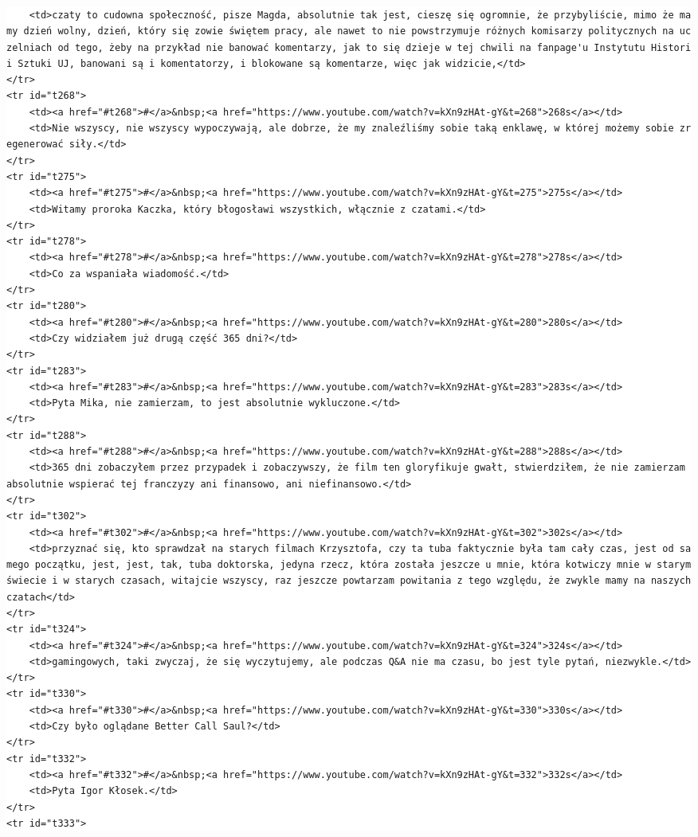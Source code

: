         <td>czaty to cudowna społeczność, pisze Magda, absolutnie tak jest, cieszę się ogromnie, że przybyliście, mimo że mamy dzień wolny, dzień, który się zowie świętem pracy, ale nawet to nie powstrzymuje różnych komisarzy politycznych na uczelniach od tego, żeby na przykład nie banować komentarzy, jak to się dzieje w tej chwili na fanpage'u Instytutu Historii Sztuki UJ, banowani są i komentatorzy, i blokowane są komentarze, więc jak widzicie,</td>
    </tr>
    <tr id="t268">
        <td><a href="#t268">#</a>&nbsp;<a href="https://www.youtube.com/watch?v=kXn9zHAt-gY&t=268">268s</a></td>
        <td>Nie wszyscy, nie wszyscy wypoczywają, ale dobrze, że my znaleźliśmy sobie taką enklawę, w której możemy sobie zregenerować siły.</td>
    </tr>
    <tr id="t275">
        <td><a href="#t275">#</a>&nbsp;<a href="https://www.youtube.com/watch?v=kXn9zHAt-gY&t=275">275s</a></td>
        <td>Witamy proroka Kaczka, który błogosławi wszystkich, włącznie z czatami.</td>
    </tr>
    <tr id="t278">
        <td><a href="#t278">#</a>&nbsp;<a href="https://www.youtube.com/watch?v=kXn9zHAt-gY&t=278">278s</a></td>
        <td>Co za wspaniała wiadomość.</td>
    </tr>
    <tr id="t280">
        <td><a href="#t280">#</a>&nbsp;<a href="https://www.youtube.com/watch?v=kXn9zHAt-gY&t=280">280s</a></td>
        <td>Czy widziałem już drugą część 365 dni?</td>
    </tr>
    <tr id="t283">
        <td><a href="#t283">#</a>&nbsp;<a href="https://www.youtube.com/watch?v=kXn9zHAt-gY&t=283">283s</a></td>
        <td>Pyta Mika, nie zamierzam, to jest absolutnie wykluczone.</td>
    </tr>
    <tr id="t288">
        <td><a href="#t288">#</a>&nbsp;<a href="https://www.youtube.com/watch?v=kXn9zHAt-gY&t=288">288s</a></td>
        <td>365 dni zobaczyłem przez przypadek i zobaczywszy, że film ten gloryfikuje gwałt, stwierdziłem, że nie zamierzam absolutnie wspierać tej franczyzy ani finansowo, ani niefinansowo.</td>
    </tr>
    <tr id="t302">
        <td><a href="#t302">#</a>&nbsp;<a href="https://www.youtube.com/watch?v=kXn9zHAt-gY&t=302">302s</a></td>
        <td>przyznać się, kto sprawdzał na starych filmach Krzysztofa, czy ta tuba faktycznie była tam cały czas, jest od samego początku, jest, jest, tak, tuba doktorska, jedyna rzecz, która została jeszcze u mnie, która kotwiczy mnie w starym świecie i w starych czasach, witajcie wszyscy, raz jeszcze powtarzam powitania z tego względu, że zwykle mamy na naszych czatach</td>
    </tr>
    <tr id="t324">
        <td><a href="#t324">#</a>&nbsp;<a href="https://www.youtube.com/watch?v=kXn9zHAt-gY&t=324">324s</a></td>
        <td>gamingowych, taki zwyczaj, że się wyczytujemy, ale podczas Q&A nie ma czasu, bo jest tyle pytań, niezwykle.</td>
    </tr>
    <tr id="t330">
        <td><a href="#t330">#</a>&nbsp;<a href="https://www.youtube.com/watch?v=kXn9zHAt-gY&t=330">330s</a></td>
        <td>Czy było oglądane Better Call Saul?</td>
    </tr>
    <tr id="t332">
        <td><a href="#t332">#</a>&nbsp;<a href="https://www.youtube.com/watch?v=kXn9zHAt-gY&t=332">332s</a></td>
        <td>Pyta Igor Kłosek.</td>
    </tr>
    <tr id="t333">